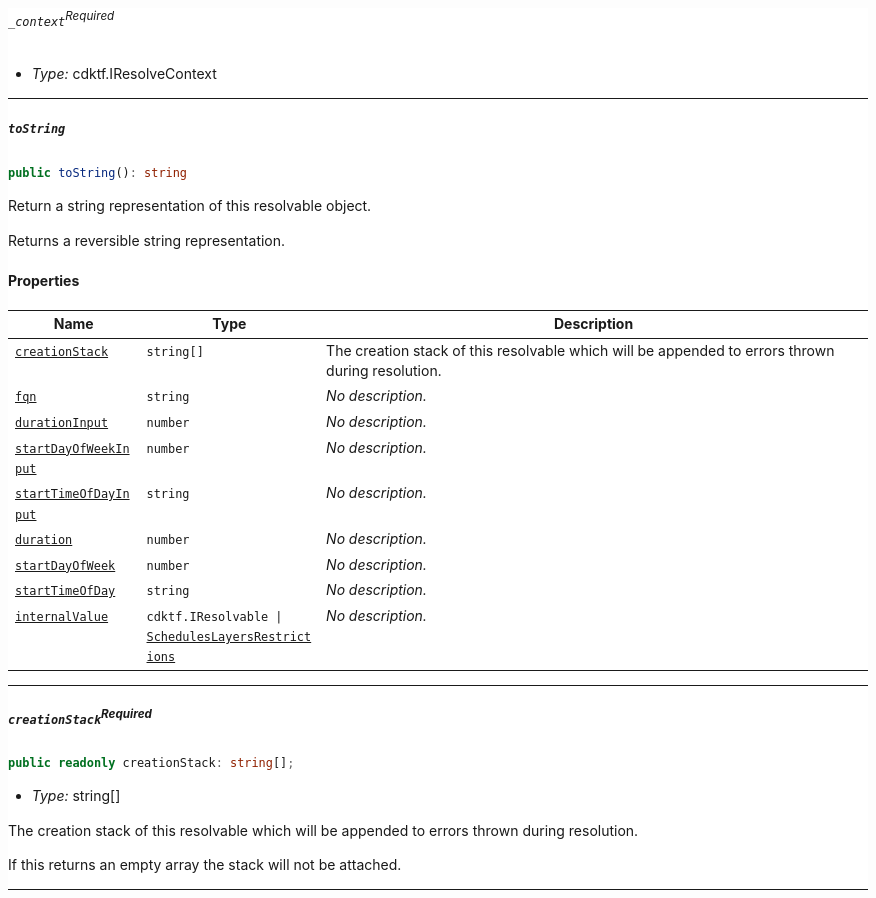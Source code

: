 ###### `_context`<sup>Required</sup> <a name="_context" id="@skeptools/provider-zenduty.schedules.SchedulesLayersRestrictionsOutputReference.resolve.parameter._context"></a>

- *Type:* cdktf.IResolveContext

---

##### `toString` <a name="toString" id="@skeptools/provider-zenduty.schedules.SchedulesLayersRestrictionsOutputReference.toString"></a>

```typescript
public toString(): string
```

Return a string representation of this resolvable object.

Returns a reversible string representation.


#### Properties <a name="Properties" id="Properties"></a>

| **Name** | **Type** | **Description** |
| --- | --- | --- |
| <code><a href="#@skeptools/provider-zenduty.schedules.SchedulesLayersRestrictionsOutputReference.property.creationStack">creationStack</a></code> | <code>string[]</code> | The creation stack of this resolvable which will be appended to errors thrown during resolution. |
| <code><a href="#@skeptools/provider-zenduty.schedules.SchedulesLayersRestrictionsOutputReference.property.fqn">fqn</a></code> | <code>string</code> | *No description.* |
| <code><a href="#@skeptools/provider-zenduty.schedules.SchedulesLayersRestrictionsOutputReference.property.durationInput">durationInput</a></code> | <code>number</code> | *No description.* |
| <code><a href="#@skeptools/provider-zenduty.schedules.SchedulesLayersRestrictionsOutputReference.property.startDayOfWeekInput">startDayOfWeekInput</a></code> | <code>number</code> | *No description.* |
| <code><a href="#@skeptools/provider-zenduty.schedules.SchedulesLayersRestrictionsOutputReference.property.startTimeOfDayInput">startTimeOfDayInput</a></code> | <code>string</code> | *No description.* |
| <code><a href="#@skeptools/provider-zenduty.schedules.SchedulesLayersRestrictionsOutputReference.property.duration">duration</a></code> | <code>number</code> | *No description.* |
| <code><a href="#@skeptools/provider-zenduty.schedules.SchedulesLayersRestrictionsOutputReference.property.startDayOfWeek">startDayOfWeek</a></code> | <code>number</code> | *No description.* |
| <code><a href="#@skeptools/provider-zenduty.schedules.SchedulesLayersRestrictionsOutputReference.property.startTimeOfDay">startTimeOfDay</a></code> | <code>string</code> | *No description.* |
| <code><a href="#@skeptools/provider-zenduty.schedules.SchedulesLayersRestrictionsOutputReference.property.internalValue">internalValue</a></code> | <code>cdktf.IResolvable \| <a href="#@skeptools/provider-zenduty.schedules.SchedulesLayersRestrictions">SchedulesLayersRestrictions</a></code> | *No description.* |

---

##### `creationStack`<sup>Required</sup> <a name="creationStack" id="@skeptools/provider-zenduty.schedules.SchedulesLayersRestrictionsOutputReference.property.creationStack"></a>

```typescript
public readonly creationStack: string[];
```

- *Type:* string[]

The creation stack of this resolvable which will be appended to errors thrown during resolution.

If this returns an empty array the stack will not be attached.

---